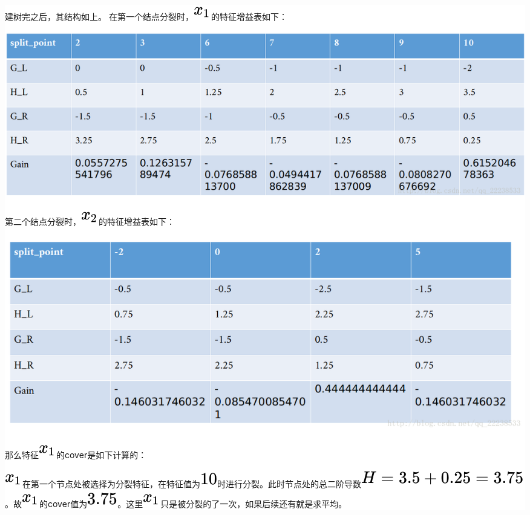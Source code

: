 建树完之后，其结构如上。 在第一个结点分裂时，![](./img/aa687da0086c1ea060a8838e24611319.svg)的特征增益表如下：

![XGBoost24.png](./img/1592816488831-e4dd1e86-a0c8-4cde-b4b7-e5e49dfc0adb.png)

第二个结点分裂时，![](./img/8732099f74d777a67257cb2f04ead3d8.svg)的特征增益表如下：

![XGBoost25.png](./img/1592816497497-ca7d688b-d84c-4e64-b258-1489f093f27f.png)

那么特征![](./img/aa687da0086c1ea060a8838e24611319.svg)的cover是如下计算的：

![](./img/aa687da0086c1ea060a8838e24611319.svg)在第一个节点处被选择为分裂特征，在特征值为![](./img/d3d9446802a44259755d38e6d163e820.svg)时进行分裂。此时节点处的总二阶导数![](./img/0af3bee7066ab18925f9322efe6cf9a8.svg)。故![](./img/aa687da0086c1ea060a8838e24611319.svg)的cover值为![](./img/7a3ffbb62732bd87727bc88ef0653e6b.svg)。这里![](./img/aa687da0086c1ea060a8838e24611319.svg)只是被分裂的了一次，如果后续还有就是求平均。

